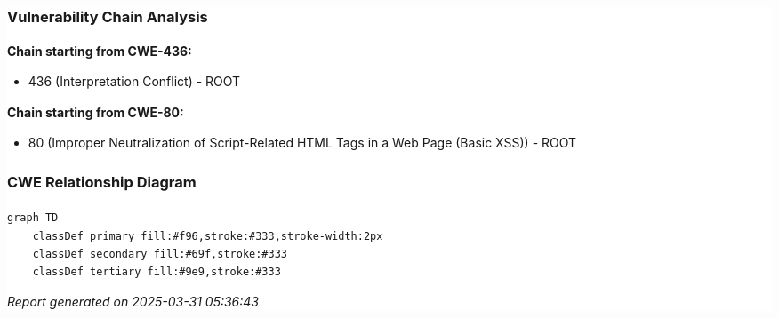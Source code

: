 
### Vulnerability Chain Analysis

**Chain starting from CWE-436:**
- 436 (Interpretation Conflict) - ROOT


**Chain starting from CWE-80:**
- 80 (Improper Neutralization of Script-Related HTML Tags in a Web Page (Basic XSS)) - ROOT



### CWE Relationship Diagram

```mermaid
graph TD
    classDef primary fill:#f96,stroke:#333,stroke-width:2px
    classDef secondary fill:#69f,stroke:#333
    classDef tertiary fill:#9e9,stroke:#333
```



*Report generated on 2025-03-31 05:36:43*
